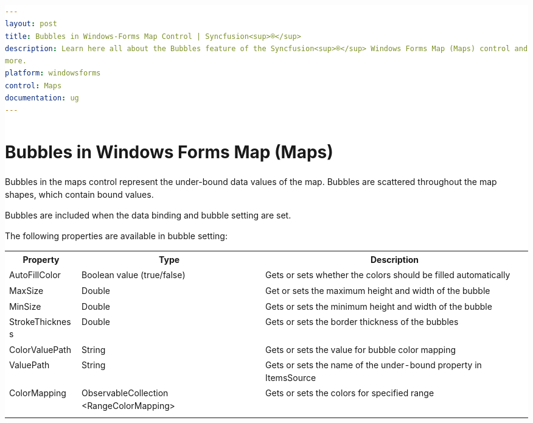 ```yaml
---
layout: post
title: Bubbles in Windows-Forms Map Control | Syncfusion<sup>®</sup>
description: Learn here all about the Bubbles feature of the Syncfusion<sup>®</sup> Windows Forms Map (Maps) control and more.
platform: windowsforms
control: Maps
documentation: ug
---
```


# Bubbles in Windows Forms Map (Maps)

Bubbles in the maps control represent the under-bound data values of the map. Bubbles are scattered throughout the map shapes, which contain bound values.

Bubbles are included when the data binding and bubble setting are set.

The following properties are available in bubble setting:

<table>
<tr>
<th>
Property</th><th>
Type</th><th>
Description</th></tr>
<tr>
<td>
AutoFillColor</td><td>
Boolean value (true/false)</td><td>
Gets or sets whether the colors should be filled automatically</td></tr>
<tr>
<td>
MaxSize</td><td>
Double</td><td>
Get or sets the maximum height and width of the bubble</td></tr>
<tr>
<td>
MinSize</td><td>
Double</td><td>
Gets or sets the minimum height and width of the bubble</td></tr>
<tr>
<td>
StrokeThickness</td><td>
Double</td><td>
Gets or sets the border thickness of the bubbles</td></tr>
<tr>
<td>
ColorValuePath</td><td>
String</td><td>
Gets or sets the value for bubble color mapping</td></tr>
<tr>
<td>
ValuePath</td><td>
String</td><td>
Gets or sets the name of the under-bound property in ItemsSource</td></tr>
<tr>
<td>
ColorMapping</td><td>
ObservableCollection &lt;RangeColorMapping&gt;</td><td>
Gets or sets the colors for specified range</td></tr>
<tr>
<td>
